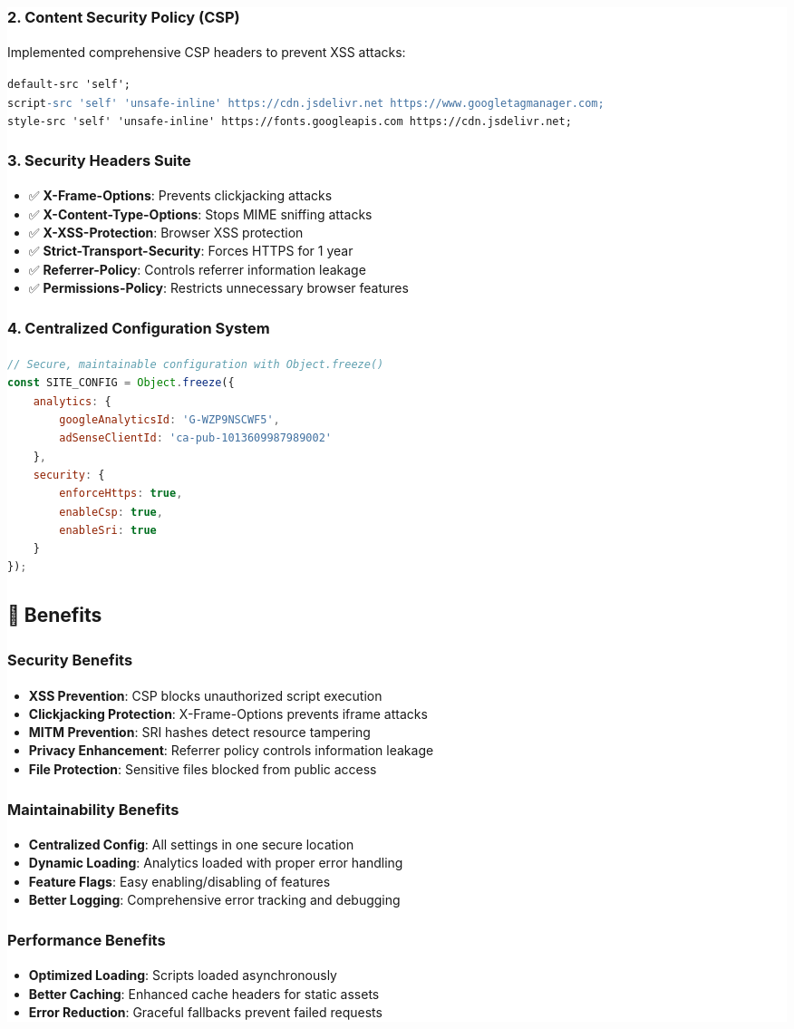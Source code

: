 ### **2. Content Security Policy (CSP)**
Implemented comprehensive CSP headers to prevent XSS attacks:
```apache
default-src 'self'; 
script-src 'self' 'unsafe-inline' https://cdn.jsdelivr.net https://www.googletagmanager.com;
style-src 'self' 'unsafe-inline' https://fonts.googleapis.com https://cdn.jsdelivr.net;
```

### **3. Security Headers Suite**
- ✅ **X-Frame-Options**: Prevents clickjacking attacks
- ✅ **X-Content-Type-Options**: Stops MIME sniffing attacks  
- ✅ **X-XSS-Protection**: Browser XSS protection
- ✅ **Strict-Transport-Security**: Forces HTTPS for 1 year
- ✅ **Referrer-Policy**: Controls referrer information leakage
- ✅ **Permissions-Policy**: Restricts unnecessary browser features

### **4. Centralized Configuration System**
```javascript
// Secure, maintainable configuration with Object.freeze()
const SITE_CONFIG = Object.freeze({
    analytics: {
        googleAnalyticsId: 'G-WZP9NSCWF5',
        adSenseClientId: 'ca-pub-1013609987989002'
    },
    security: {
        enforceHttps: true,
        enableCsp: true,
        enableSri: true
    }
});
```

## 🚀 Benefits

### **Security Benefits**
- **XSS Prevention**: CSP blocks unauthorized script execution
- **Clickjacking Protection**: X-Frame-Options prevents iframe attacks
- **MITM Prevention**: SRI hashes detect resource tampering
- **Privacy Enhancement**: Referrer policy controls information leakage
- **File Protection**: Sensitive files blocked from public access

### **Maintainability Benefits**
- **Centralized Config**: All settings in one secure location
- **Dynamic Loading**: Analytics loaded with proper error handling
- **Feature Flags**: Easy enabling/disabling of features
- **Better Logging**: Comprehensive error tracking and debugging

### **Performance Benefits**
- **Optimized Loading**: Scripts loaded asynchronously
- **Better Caching**: Enhanced cache headers for static assets
- **Error Reduction**: Graceful fallbacks prevent failed requests
